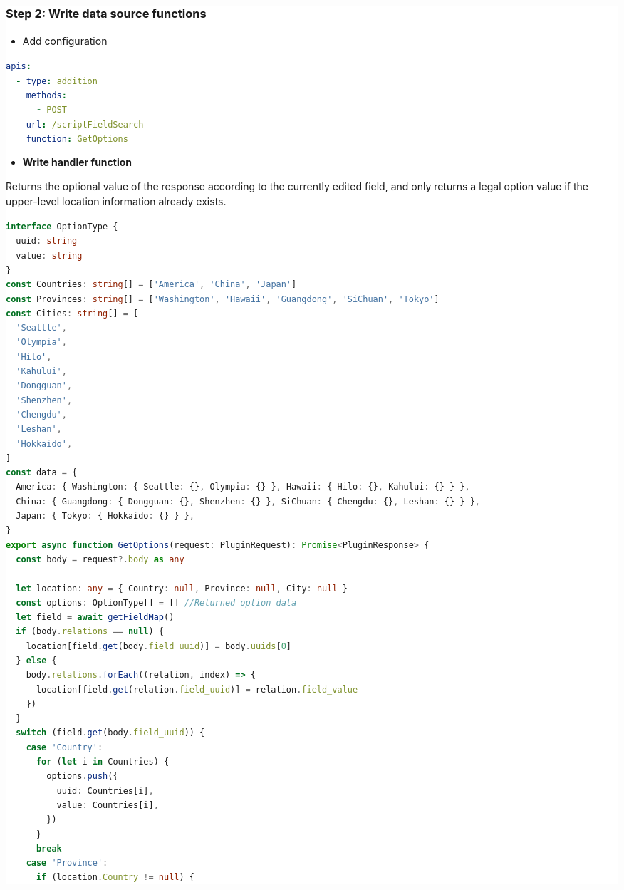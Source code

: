 
### Step 2: Write data source functions

- Add configuration

```yaml title="config/plugin.yaml"
apis:
  - type: addition
    methods:
      - POST
    url: /scriptFieldSearch
    function: GetOptions
```

- **Write handler function**

Returns the optional value of the response according to the currently edited field, and only returns a legal option value if the upper-level location information already exists.

```typescript
interface OptionType {
  uuid: string
  value: string
}
const Countries: string[] = ['America', 'China', 'Japan']
const Provinces: string[] = ['Washington', 'Hawaii', 'Guangdong', 'SiChuan', 'Tokyo']
const Cities: string[] = [
  'Seattle',
  'Olympia',
  'Hilo',
  'Kahului',
  'Dongguan',
  'Shenzhen',
  'Chengdu',
  'Leshan',
  'Hokkaido',
]
const data = {
  America: { Washington: { Seattle: {}, Olympia: {} }, Hawaii: { Hilo: {}, Kahului: {} } },
  China: { Guangdong: { Dongguan: {}, Shenzhen: {} }, SiChuan: { Chengdu: {}, Leshan: {} } },
  Japan: { Tokyo: { Hokkaido: {} } },
}
export async function GetOptions(request: PluginRequest): Promise<PluginResponse> {
  const body = request?.body as any

  let location: any = { Country: null, Province: null, City: null }
  const options: OptionType[] = [] //Returned option data
  let field = await getFieldMap()
  if (body.relations == null) {
    location[field.get(body.field_uuid)] = body.uuids[0]
  } else {
    body.relations.forEach((relation, index) => {
      location[field.get(relation.field_uuid)] = relation.field_value
    })
  }
  switch (field.get(body.field_uuid)) {
    case 'Country':
      for (let i in Countries) {
        options.push({
          uuid: Countries[i],
          value: Countries[i],
        })
      }
      break
    case 'Province':
      if (location.Country != null) {
```